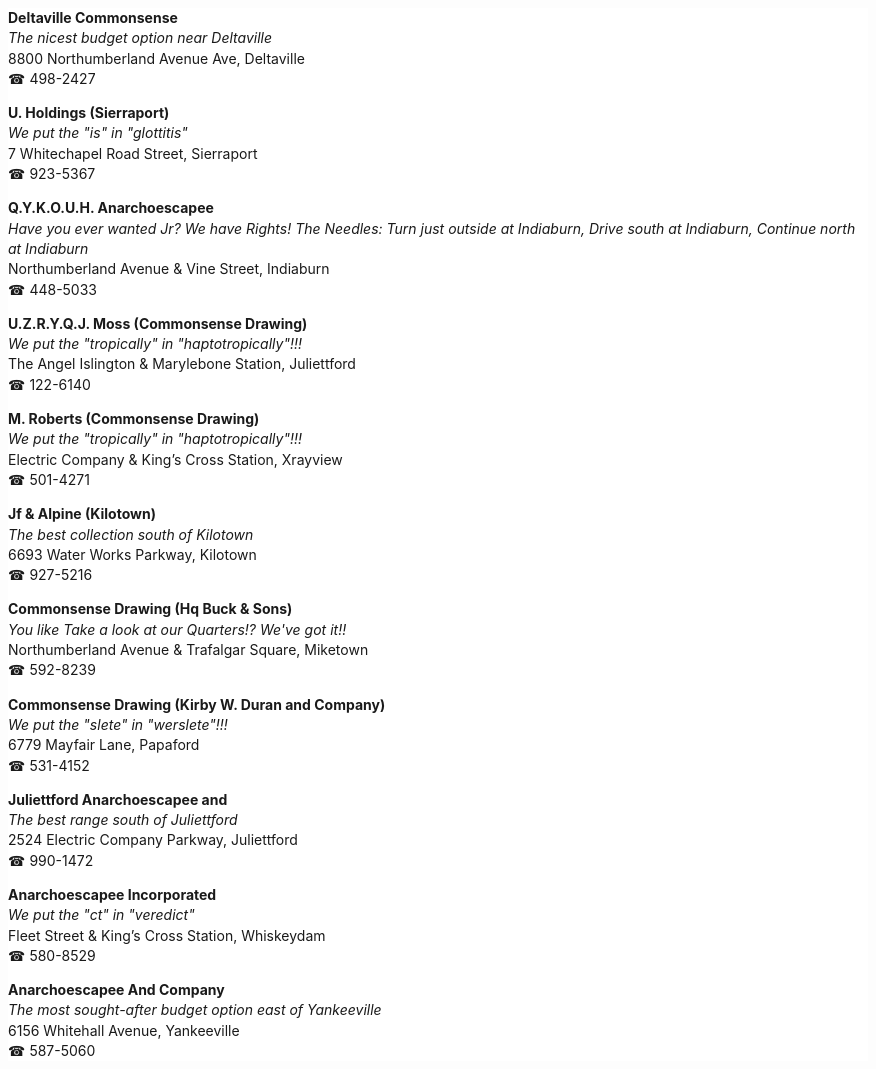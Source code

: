 **Deltaville Commonsense**  
_The nicest budget option near Deltaville_  
8800 Northumberland Avenue Ave, Deltaville  
☎ 498-2427

**U. Holdings (Sierraport)**  
_We put the "is" in "glottitis"_  
7 Whitechapel Road Street, Sierraport  
☎ 923-5367

**Q.Y.K.O.U.H. Anarchoescapee**  
_Have you ever wanted Jr? We have Rights! 
The Needles: Turn just outside at Indiaburn, Drive south at Indiaburn, Continue north at Indiaburn_  
Northumberland Avenue & Vine Street, Indiaburn  
☎ 448-5033

**U.Z.R.Y.Q.J. Moss (Commonsense Drawing)**  
_We put the "tropically" in "haptotropically"!!!_  
The Angel Islington & Marylebone Station, Juliettford  
☎ 122-6140

**M. Roberts (Commonsense Drawing)**  
_We put the "tropically" in "haptotropically"!!!_  
Electric Company & King’s Cross Station, Xrayview  
☎ 501-4271

**Jf & Alpine (Kilotown)**  
_The best collection south of Kilotown_  
6693 Water Works Parkway, Kilotown  
☎ 927-5216

**Commonsense Drawing (Hq Buck & Sons)**  
_You like Take a look at our Quarters!? We've got it!!_  
Northumberland Avenue & Trafalgar Square, Miketown  
☎ 592-8239

**Commonsense Drawing (Kirby W. Duran and Company)**  
_We put the "slete" in "werslete"!!!_  
6779 Mayfair Lane, Papaford  
☎ 531-4152

**Juliettford Anarchoescapee and**  
_The best range south of Juliettford_  
2524 Electric Company Parkway, Juliettford  
☎ 990-1472

**Anarchoescapee Incorporated**  
_We put the "ct" in "veredict"_  
Fleet Street & King’s Cross Station, Whiskeydam  
☎ 580-8529

**Anarchoescapee And Company**  
_The most sought-after budget option east of Yankeeville_  
6156 Whitehall Avenue, Yankeeville  
☎ 587-5060
